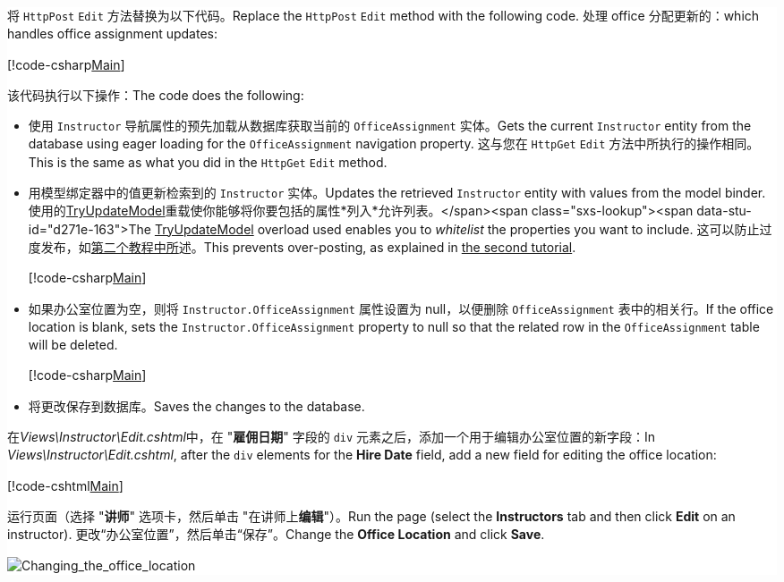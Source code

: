 <span data-ttu-id="d271e-157">将 `HttpPost` `Edit` 方法替换为以下代码。</span><span class="sxs-lookup"><span data-stu-id="d271e-157">Replace the `HttpPost` `Edit` method with the following code.</span></span> <span data-ttu-id="d271e-158">处理 office 分配更新的：</span><span class="sxs-lookup"><span data-stu-id="d271e-158">which handles office assignment updates:</span></span>

[!code-csharp[Main](updating-related-data-with-the-entity-framework-in-an-asp-net-mvc-application/samples/sample9.cs)]

<span data-ttu-id="d271e-159">该代码执行以下操作：</span><span class="sxs-lookup"><span data-stu-id="d271e-159">The code does the following:</span></span>

- <span data-ttu-id="d271e-160">使用 `Instructor` 导航属性的预先加载从数据库获取当前的 `OfficeAssignment` 实体。</span><span class="sxs-lookup"><span data-stu-id="d271e-160">Gets the current `Instructor` entity from the database using eager loading for the `OfficeAssignment` navigation property.</span></span> <span data-ttu-id="d271e-161">这与您在 `HttpGet` `Edit` 方法中所执行的操作相同。</span><span class="sxs-lookup"><span data-stu-id="d271e-161">This is the same as what you did in the `HttpGet` `Edit` method.</span></span>
- <span data-ttu-id="d271e-162">用模型绑定器中的值更新检索到的 `Instructor` 实体。</span><span class="sxs-lookup"><span data-stu-id="d271e-162">Updates the retrieved `Instructor` entity with values from the model binder.</span></span> <span data-ttu-id="d271e-163">使用的[TryUpdateModel](https://msdn.microsoft.com/library/dd470908(v=vs.108).aspx)重载使你能够将你要包括的属性*列入*允许列表。</span><span class="sxs-lookup"><span data-stu-id="d271e-163">The [TryUpdateModel](https://msdn.microsoft.com/library/dd470908(v=vs.108).aspx) overload used enables you to *whitelist* the properties you want to include.</span></span> <span data-ttu-id="d271e-164">这可以防止过度发布，如[第二个教程中所](implementing-basic-crud-functionality-with-the-entity-framework-in-asp-net-mvc-application.md)述。</span><span class="sxs-lookup"><span data-stu-id="d271e-164">This prevents over-posting, as explained in [the second tutorial](implementing-basic-crud-functionality-with-the-entity-framework-in-asp-net-mvc-application.md).</span></span>

    [!code-csharp[Main](updating-related-data-with-the-entity-framework-in-an-asp-net-mvc-application/samples/sample10.cs)]
- <span data-ttu-id="d271e-165">如果办公室位置为空，则将 `Instructor.OfficeAssignment` 属性设置为 null，以便删除 `OfficeAssignment` 表中的相关行。</span><span class="sxs-lookup"><span data-stu-id="d271e-165">If the office location is blank, sets the `Instructor.OfficeAssignment` property to null so that the related row in the `OfficeAssignment` table will be deleted.</span></span>

    [!code-csharp[Main](updating-related-data-with-the-entity-framework-in-an-asp-net-mvc-application/samples/sample11.cs)]
- <span data-ttu-id="d271e-166">将更改保存到数据库。</span><span class="sxs-lookup"><span data-stu-id="d271e-166">Saves the changes to the database.</span></span>

<span data-ttu-id="d271e-167">在*Views\Instructor\Edit.cshtml*中，在 "**雇佣日期**" 字段的 `div` 元素之后，添加一个用于编辑办公室位置的新字段：</span><span class="sxs-lookup"><span data-stu-id="d271e-167">In *Views\Instructor\Edit.cshtml*, after the `div` elements for the **Hire Date** field, add a new field for editing the office location:</span></span>

[!code-cshtml[Main](updating-related-data-with-the-entity-framework-in-an-asp-net-mvc-application/samples/sample12.cshtml)]

<span data-ttu-id="d271e-168">运行页面（选择 "**讲师**" 选项卡，然后单击 "在讲师上**编辑**"）。</span><span class="sxs-lookup"><span data-stu-id="d271e-168">Run the page (select the **Instructors** tab and then click **Edit** on an instructor).</span></span> <span data-ttu-id="d271e-169">更改“办公室位置”，然后单击“保存”。</span><span class="sxs-lookup"><span data-stu-id="d271e-169">Change the **Office Location** and click **Save**.</span></span>

![Changing_the_office_location](updating-related-data-with-the-entity-framework-in-an-asp-net-mvc-application/_static/image6.png)
